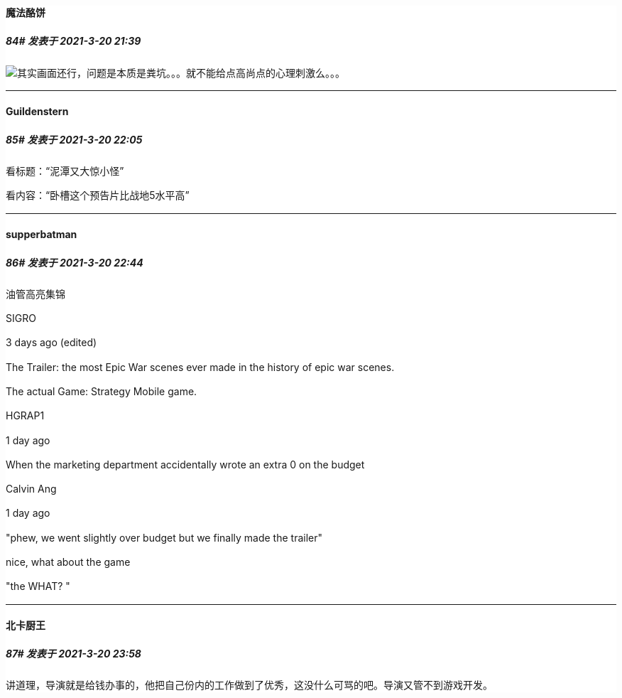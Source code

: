 ####  魔法酪饼  
##### 84#       发表于 2021-3-20 21:39


<img src="https://static.saraba1st.com/image/smiley/face2017/001.png" referrerpolicy="no-referrer">其实画面还行，问题是本质是粪坑。。。就不能给点高尚点的心理刺激么。。。


-----

####  Guildenstern  
##### 85#       发表于 2021-3-20 22:05


看标题：“泥潭又大惊小怪”

看内容：“卧槽这个预告片比战地5水平高”


-----

####  supperbatman  
##### 86#       发表于 2021-3-20 22:44


油管高亮集锦


SIGRO

3 days ago (edited)

The Trailer: the most Epic War scenes ever made in the history of epic war scenes.

The actual Game: Strategy Mobile game.


HGRAP1

1 day ago

When the marketing department accidentally wrote an extra 0 on the budget


Calvin Ang

1 day ago

"phew, we went slightly over budget but we finally made the trailer"

nice, what about the game

"the WHAT? "


-----

####  北卡厨王  
##### 87#       发表于 2021-3-20 23:58


讲道理，导演就是给钱办事的，他把自己份内的工作做到了优秀，这没什么可骂的吧。导演又管不到游戏开发。
